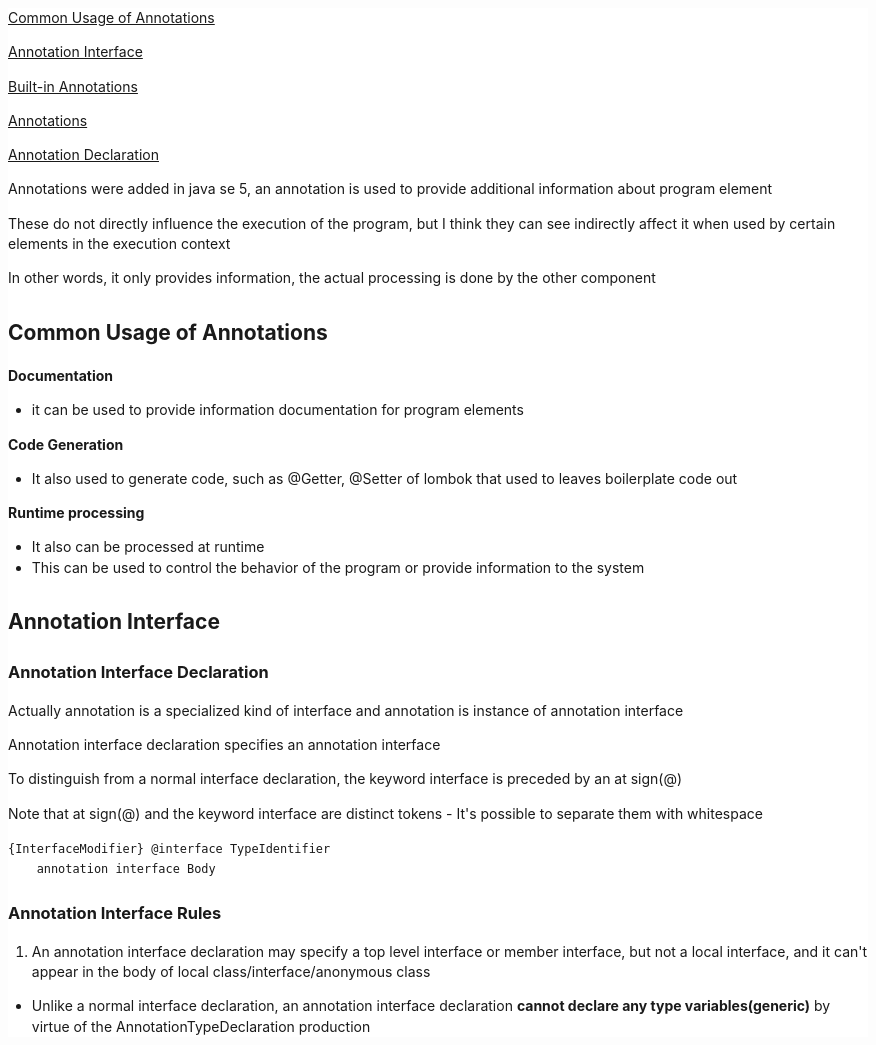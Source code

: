 [Common Usage of Annotations](#common-usage-of-annotations)

[Annotation Interface](#annotation-interface)

[Built-in Annotations](#built-in-annotations)

[Annotations](#annotations)

[Annotation Declaration](#annotation-declaration)

Annotations were added in java se 5, an annotation is used to provide additional information about program element

These do not directly influence the execution of the program, but I think they can see indirectly affect it when used by certain elements in the execution context      

In other words, it only provides information, the actual processing is done by the other component

## Common Usage of Annotations

**Documentation**
- it can be used to provide information documentation for program elements

**Code Generation**
- It also used to generate code, such as @Getter, @Setter of lombok that used to leaves boilerplate code out

**Runtime processing**
- It also can be processed at runtime
- This can be used to control the behavior of the program or provide information to the system

## Annotation Interface

### Annotation Interface Declaration

Actually annotation is a specialized kind of interface and annotation is instance of annotation interface

Annotation interface declaration specifies an annotation interface 

To distinguish from a normal interface declaration, the keyword interface is preceded by an at sign(@)

Note that at sign(@) and the keyword interface are distinct tokens - It's possible to separate them with whitespace

```text
{InterfaceModifier} @interface TypeIdentifier
    annotation interface Body
```

### Annotation Interface Rules

1. An annotation interface declaration may specify a top level interface or member interface, but not a local interface, and it can't appear in the body of local class/interface/anonymous class
  - Unlike a normal interface declaration, an annotation interface declaration **cannot declare any type variables(generic)** by virtue of the AnnotationTypeDeclaration production
